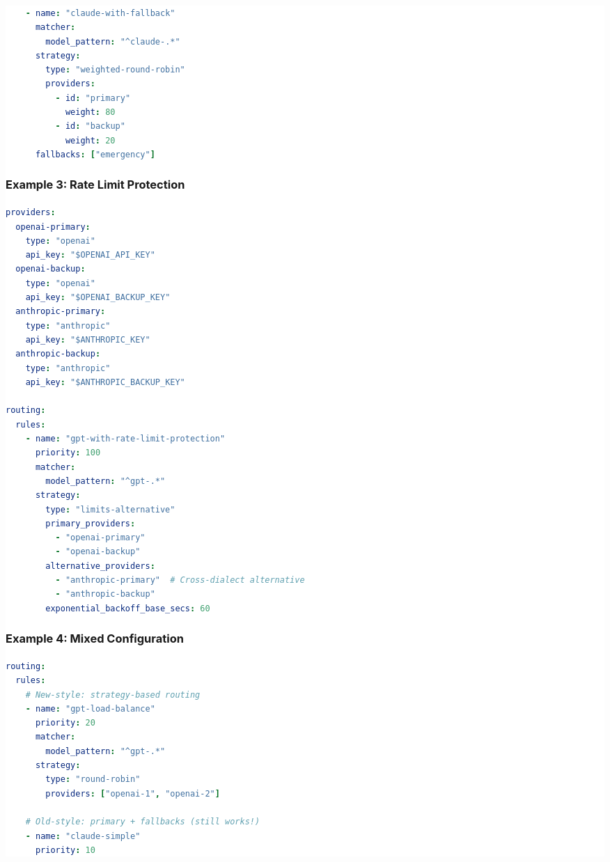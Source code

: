 ```yaml
    - name: "claude-with-fallback"
      matcher:
        model_pattern: "^claude-.*"
      strategy:
        type: "weighted-round-robin"
        providers:
          - id: "primary"
            weight: 80
          - id: "backup"
            weight: 20
      fallbacks: ["emergency"]
```

### Example 3: Rate Limit Protection

```yaml
providers:
  openai-primary:
    type: "openai"
    api_key: "$OPENAI_API_KEY"
  openai-backup:
    type: "openai"
    api_key: "$OPENAI_BACKUP_KEY"
  anthropic-primary:
    type: "anthropic"
    api_key: "$ANTHROPIC_KEY"
  anthropic-backup:
    type: "anthropic"
    api_key: "$ANTHROPIC_BACKUP_KEY"

routing:
  rules:
    - name: "gpt-with-rate-limit-protection"
      priority: 100
      matcher:
        model_pattern: "^gpt-.*"
      strategy:
        type: "limits-alternative"
        primary_providers:
          - "openai-primary"
          - "openai-backup"
        alternative_providers:
          - "anthropic-primary"  # Cross-dialect alternative
          - "anthropic-backup"
        exponential_backoff_base_secs: 60
```

### Example 4: Mixed Configuration

```yaml
routing:
  rules:
    # New-style: strategy-based routing
    - name: "gpt-load-balance"
      priority: 20
      matcher:
        model_pattern: "^gpt-.*"
      strategy:
        type: "round-robin"
        providers: ["openai-1", "openai-2"]

    # Old-style: primary + fallbacks (still works!)
    - name: "claude-simple"
      priority: 10
```